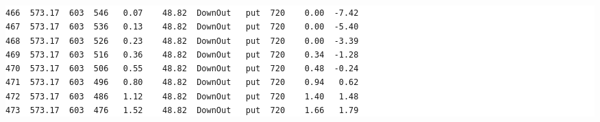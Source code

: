     466  573.17  603  546   0.07    48.82  DownOut   put  720    0.00  -7.42   
    467  573.17  603  536   0.13    48.82  DownOut   put  720    0.00  -5.40   
    468  573.17  603  526   0.23    48.82  DownOut   put  720    0.00  -3.39   
    469  573.17  603  516   0.36    48.82  DownOut   put  720    0.34  -1.28   
    470  573.17  603  506   0.55    48.82  DownOut   put  720    0.48  -0.24   
    471  573.17  603  496   0.80    48.82  DownOut   put  720    0.94   0.62   
    472  573.17  603  486   1.12    48.82  DownOut   put  720    1.40   1.48   
    473  573.17  603  476   1.52    48.82  DownOut   put  720    1.66   1.79   
